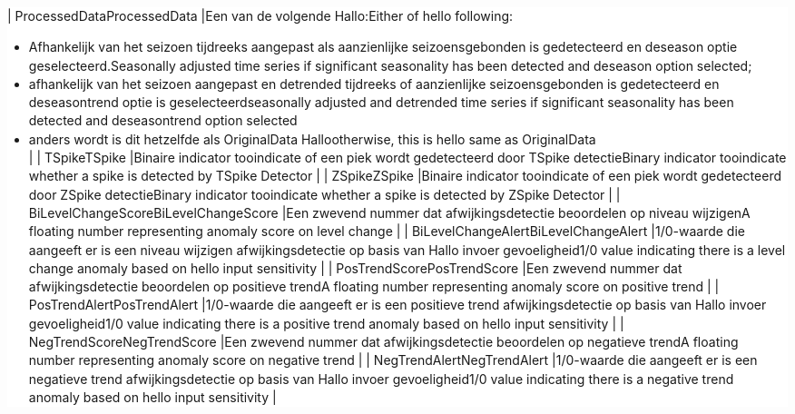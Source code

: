 | <span data-ttu-id="3ebdb-366">ProcessedData</span><span class="sxs-lookup"><span data-stu-id="3ebdb-366">ProcessedData</span></span> |<span data-ttu-id="3ebdb-367">Een van de volgende Hallo:</span><span class="sxs-lookup"><span data-stu-id="3ebdb-367">Either of hello following:</span></span> <ul><li><span data-ttu-id="3ebdb-368">Afhankelijk van het seizoen tijdreeks aangepast als aanzienlijke seizoensgebonden is gedetecteerd en deseason optie geselecteerd.</span><span class="sxs-lookup"><span data-stu-id="3ebdb-368">Seasonally adjusted time series if significant seasonality has been detected and deseason option selected;</span></span></li><li><span data-ttu-id="3ebdb-369">afhankelijk van het seizoen aangepast en detrended tijdreeks of aanzienlijke seizoensgebonden is gedetecteerd en deseasontrend optie is geselecteerd</span><span class="sxs-lookup"><span data-stu-id="3ebdb-369">seasonally adjusted and detrended time series if significant seasonality has been detected and deseasontrend option selected</span></span></li><li><span data-ttu-id="3ebdb-370">anders wordt is dit hetzelfde als OriginalData Hallo</span><span class="sxs-lookup"><span data-stu-id="3ebdb-370">otherwise, this is hello same as OriginalData</span></span></li> |
| <span data-ttu-id="3ebdb-371">TSpike</span><span class="sxs-lookup"><span data-stu-id="3ebdb-371">TSpike</span></span> |<span data-ttu-id="3ebdb-372">Binaire indicator tooindicate of een piek wordt gedetecteerd door TSpike detectie</span><span class="sxs-lookup"><span data-stu-id="3ebdb-372">Binary indicator tooindicate whether a spike is detected by TSpike Detector</span></span> |
| <span data-ttu-id="3ebdb-373">ZSpike</span><span class="sxs-lookup"><span data-stu-id="3ebdb-373">ZSpike</span></span> |<span data-ttu-id="3ebdb-374">Binaire indicator tooindicate of een piek wordt gedetecteerd door ZSpike detectie</span><span class="sxs-lookup"><span data-stu-id="3ebdb-374">Binary indicator tooindicate whether a spike is detected by ZSpike Detector</span></span> |
| <span data-ttu-id="3ebdb-375">BiLevelChangeScore</span><span class="sxs-lookup"><span data-stu-id="3ebdb-375">BiLevelChangeScore</span></span> |<span data-ttu-id="3ebdb-376">Een zwevend nummer dat afwijkingsdetectie beoordelen op niveau wijzigen</span><span class="sxs-lookup"><span data-stu-id="3ebdb-376">A floating number representing anomaly score on level change</span></span> |
| <span data-ttu-id="3ebdb-377">BiLevelChangeAlert</span><span class="sxs-lookup"><span data-stu-id="3ebdb-377">BiLevelChangeAlert</span></span> |<span data-ttu-id="3ebdb-378">1/0-waarde die aangeeft er is een niveau wijzigen afwijkingsdetectie op basis van Hallo invoer gevoeligheid</span><span class="sxs-lookup"><span data-stu-id="3ebdb-378">1/0 value indicating there is a level change anomaly based on hello input sensitivity</span></span> |
| <span data-ttu-id="3ebdb-379">PosTrendScore</span><span class="sxs-lookup"><span data-stu-id="3ebdb-379">PosTrendScore</span></span> |<span data-ttu-id="3ebdb-380">Een zwevend nummer dat afwijkingsdetectie beoordelen op positieve trend</span><span class="sxs-lookup"><span data-stu-id="3ebdb-380">A floating number representing anomaly score on positive trend</span></span> |
| <span data-ttu-id="3ebdb-381">PosTrendAlert</span><span class="sxs-lookup"><span data-stu-id="3ebdb-381">PosTrendAlert</span></span> |<span data-ttu-id="3ebdb-382">1/0-waarde die aangeeft er is een positieve trend afwijkingsdetectie op basis van Hallo invoer gevoeligheid</span><span class="sxs-lookup"><span data-stu-id="3ebdb-382">1/0 value indicating there is a positive trend anomaly based on hello input sensitivity</span></span> |
| <span data-ttu-id="3ebdb-383">NegTrendScore</span><span class="sxs-lookup"><span data-stu-id="3ebdb-383">NegTrendScore</span></span> |<span data-ttu-id="3ebdb-384">Een zwevend nummer dat afwijkingsdetectie beoordelen op negatieve trend</span><span class="sxs-lookup"><span data-stu-id="3ebdb-384">A floating number representing anomaly score on negative trend</span></span> |
| <span data-ttu-id="3ebdb-385">NegTrendAlert</span><span class="sxs-lookup"><span data-stu-id="3ebdb-385">NegTrendAlert</span></span> |<span data-ttu-id="3ebdb-386">1/0-waarde die aangeeft er is een negatieve trend afwijkingsdetectie op basis van Hallo invoer gevoeligheid</span><span class="sxs-lookup"><span data-stu-id="3ebdb-386">1/0 value indicating there is a negative trend anomaly based on hello input sensitivity</span></span> |

[1]: ./media/machine-learning-apps-anomaly-detection-api/anomaly-detection-score.png
[2]: ./media/machine-learning-apps-anomaly-detection-api/anomaly-detection-seasonal.png


